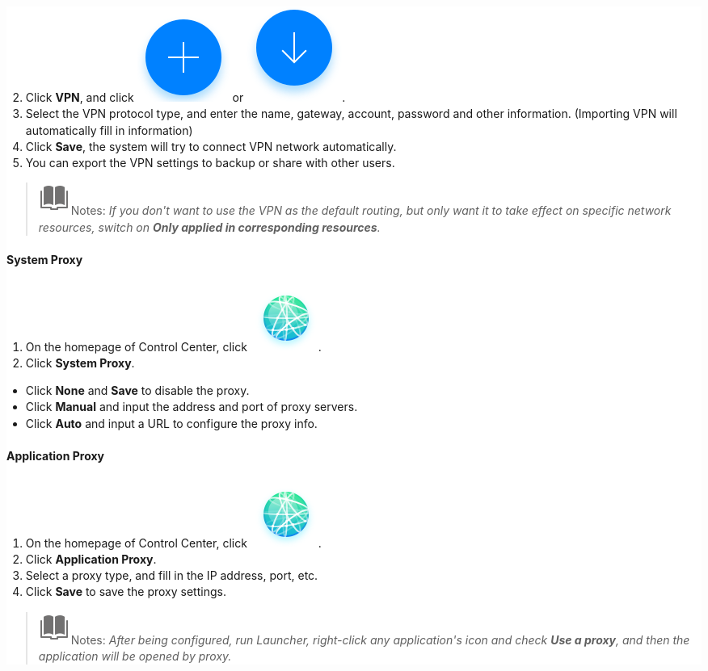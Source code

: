 2. Click **VPN**, and click ![add](figures/icon50-o.svg) or ![import](figures/icon84-o.svg).
3. Select the VPN protocol type, and enter the name, gateway, account, password and other information. (Importing VPN will automatically fill in information)
4. Click **Save**,  the system will try to connect VPN network automatically.
5. You can export the VPN settings to backup or share with other users. 

> ![notes](figures/icon99-o.svg)Notes: *If you don't want to use the VPN as the default routing, but only want it to take effect on specific network resources, switch on **Only applied in corresponding resources**.*

#### System Proxy

1. On the homepage of Control Center, click ![network_normal](figures/icon97-o.svg).
2. Click **System Proxy**.
 - Click **None** and **Save** to disable the proxy.
 - Click **Manual** and input the address and port of proxy servers.
 - Click **Auto** and input a URL to configure the proxy info.

#### Application Proxy

1. On the homepage of Control Center, click ![network_normal](figures/icon97-o.svg).
2. Click **Application Proxy**.
3. Select a proxy type, and fill in the IP address, port, etc.
4. Click **Save** to save the proxy settings.

> ![notes](figures/icon99-o.svg)Notes: *After being configured, run Launcher, right-click any application's icon and check **Use a proxy**, and then the application will be opened by proxy.*
